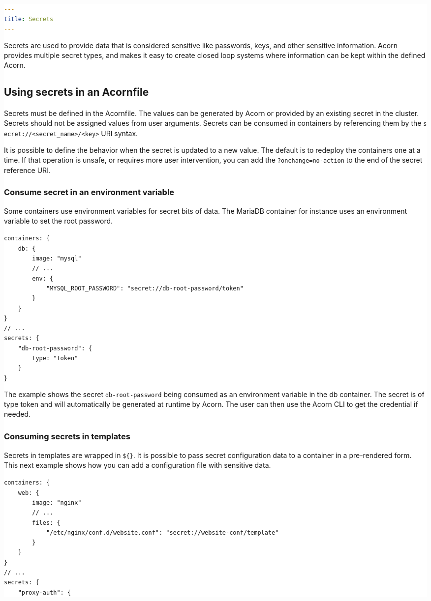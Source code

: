 ```yaml
---
title: Secrets
---
```


Secrets are used to provide data that is considered sensitive like passwords, keys, and other sensitive information. Acorn provides multiple secret types, and makes it easy to create closed loop systems where information can be kept within the defined Acorn.

## Using secrets in an Acornfile

Secrets must be defined in the Acornfile. The values can be generated by Acorn or provided by an existing secret in the cluster. Secrets should not be assigned values from user arguments. Secrets can be consumed in containers by referencing them by the `secret://<secret_name>/<key>` URI syntax.

It is possible to define the behavior when the secret is updated to a new value. The default is to redeploy the containers one at a time. If that operation is unsafe, or requires more user intervention, you can add the `?onchange=no-action` to the end of the secret reference URI.

### Consume secret in an environment variable

Some containers use environment variables for secret bits of data. The MariaDB container for instance uses an environment variable to set the root password.

```acorn
containers: {
    db: {
        image: "mysql"
        // ...
        env: {
            "MYSQL_ROOT_PASSWORD": "secret://db-root-password/token"
        }
    }
}
// ...
secrets: {
    "db-root-password": {
        type: "token"
    }
}
```

The example shows the secret `db-root-password` being consumed as an environment variable in the db container. The secret is of type token and will automatically be generated at runtime by Acorn. The user can then use the Acorn CLI to get the credential if needed.

### Consuming secrets in templates

Secrets in templates are wrapped in `${}`. It is possible to pass secret configuration data to a container in a pre-rendered form. This next example shows how you can add a configuration file with sensitive data.

```acorn
containers: {
    web: {
        image: "nginx"
        // ...
        files: {
            "/etc/nginx/conf.d/website.conf": "secret://website-conf/template"
        }
    }
}
// ...
secrets: {
    "proxy-auth": {
```
